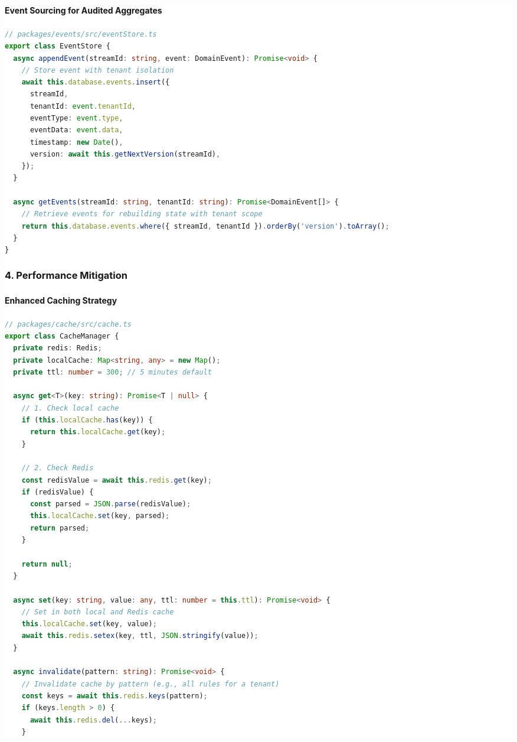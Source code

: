 #### **Event Sourcing for Audited Aggregates**

```typescript
// packages/events/src/eventStore.ts
export class EventStore {
  async appendEvent(streamId: string, event: DomainEvent): Promise<void> {
    // Store event with tenant isolation
    await this.database.events.insert({
      streamId,
      tenantId: event.tenantId,
      eventType: event.type,
      eventData: event.data,
      timestamp: new Date(),
      version: await this.getNextVersion(streamId),
    });
  }

  async getEvents(streamId: string, tenantId: string): Promise<DomainEvent[]> {
    // Retrieve events for rebuilding state with tenant scope
    return this.database.events.where({ streamId, tenantId }).orderBy('version').toArray();
  }
}
```

### **4. Performance Mitigation**

#### **Enhanced Caching Strategy**

```typescript
// packages/cache/src/cache.ts
export class CacheManager {
  private redis: Redis;
  private localCache: Map<string, any> = new Map();
  private ttl: number = 300; // 5 minutes default

  async get<T>(key: string): Promise<T | null> {
    // 1. Check local cache
    if (this.localCache.has(key)) {
      return this.localCache.get(key);
    }

    // 2. Check Redis
    const redisValue = await this.redis.get(key);
    if (redisValue) {
      const parsed = JSON.parse(redisValue);
      this.localCache.set(key, parsed);
      return parsed;
    }

    return null;
  }

  async set(key: string, value: any, ttl: number = this.ttl): Promise<void> {
    // Set in both local and Redis cache
    this.localCache.set(key, value);
    await this.redis.setex(key, ttl, JSON.stringify(value));
  }

  async invalidate(pattern: string): Promise<void> {
    // Invalidate cache by pattern (e.g., all rules for a tenant)
    const keys = await this.redis.keys(pattern);
    if (keys.length > 0) {
      await this.redis.del(...keys);
    }
```